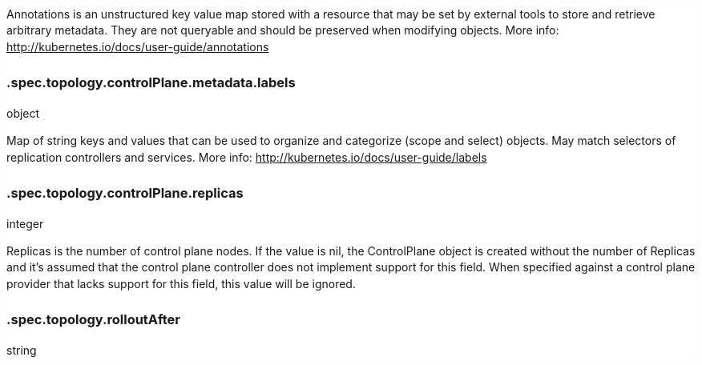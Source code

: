 </div>

<div class="property-description">
<p>Annotations is an unstructured key value map stored with a resource that may be set by external tools to store and retrieve arbitrary metadata. They are not queryable and should be preserved when modifying objects. More info: <a href="http://kubernetes.io/docs/user-guide/annotations">http://kubernetes.io/docs/user-guide/annotations</a></p>

</div>

</div>
</div>

<div class="property depth-4">
<div class="property-header">
<h3 class="property-path" id="v1alpha4-.spec.topology.controlPlane.metadata.labels">.spec.topology.controlPlane.metadata.labels</h3>
</div>
<div class="property-body">
<div class="property-meta">
<span class="property-type">object</span>

</div>

<div class="property-description">
<p>Map of string keys and values that can be used to organize and categorize (scope and select) objects. May match selectors of replication controllers and services. More info: <a href="http://kubernetes.io/docs/user-guide/labels">http://kubernetes.io/docs/user-guide/labels</a></p>

</div>

</div>
</div>

<div class="property depth-3">
<div class="property-header">
<h3 class="property-path" id="v1alpha4-.spec.topology.controlPlane.replicas">.spec.topology.controlPlane.replicas</h3>
</div>
<div class="property-body">
<div class="property-meta">
<span class="property-type">integer</span>

</div>

<div class="property-description">
<p>Replicas is the number of control plane nodes. If the value is nil, the ControlPlane object is created without the number of Replicas and it&rsquo;s assumed that the control plane controller does not implement support for this field. When specified against a control plane provider that lacks support for this field, this value will be ignored.</p>

</div>

</div>
</div>

<div class="property depth-2">
<div class="property-header">
<h3 class="property-path" id="v1alpha4-.spec.topology.rolloutAfter">.spec.topology.rolloutAfter</h3>
</div>
<div class="property-body">
<div class="property-meta">
<span class="property-type">string</span>

